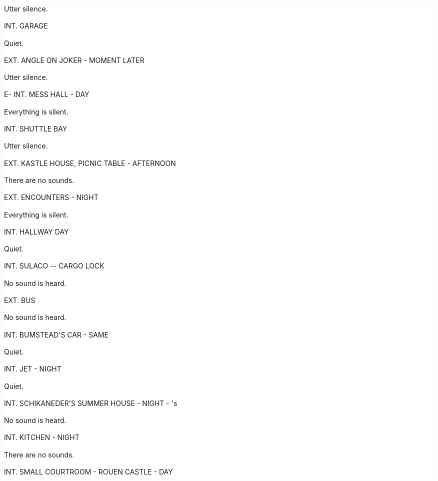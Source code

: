 Utter silence.


INT. GARAGE

Quiet.


EXT. ANGLE ON JOKER - MOMENT LATER

Utter silence.


E-	INT. MESS HALL - DAY

Everything is silent.


INT. SHUTTLE BAY

Utter silence.


EXT. KASTLE HOUSE, PICNIC TABLE - AFTERNOON

There are no sounds.


EXT. ENCOUNTERS - NIGHT

Everything is silent.


INT. HALLWAY  DAY

Quiet.


INT. SULACO -- CARGO LOCK

No sound is heard.


EXT. BUS

No sound is heard.


INT. BUMSTEAD'S CAR  -  SAME

Quiet.


INT. JET - NIGHT

Quiet.


INT. SCHIKANEDER'S SUMMER HOUSE - NIGHT - 's

No sound is heard.


INT. KITCHEN - NIGHT

There are no sounds.


INT. SMALL COURTROOM - ROUEN CASTLE - DAY
